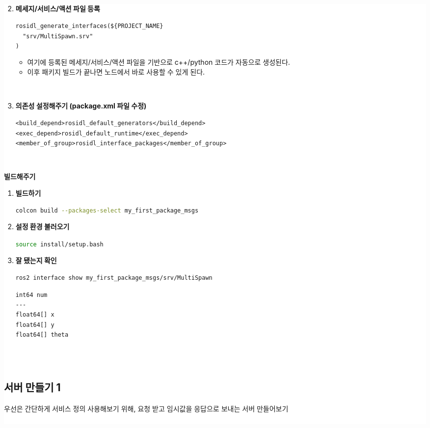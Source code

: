 2. **메세지/서비스/액션 파일 등록**
    
    ```
    rosidl_generate_interfaces(${PROJECT_NAME}
      "srv/MultiSpawn.srv"
    )
    ```
    
    - 여기에 등록된 메세지/서비스/액션 파일을 기반으로 c++/python 코드가 자동으로 생성된다.
    - 이후 패키지 빌드가 끝나면 노드에서 바로 사용할 수 있게 된다.

<br>

3. **의존성 설정해주기 (package.xml 파일 수정)**
    
    ```
    <build_depend>rosidl_default_generators</build_depend>
    <exec_depend>rosidl_default_runtime</exec_depend>
    <member_of_group>rosidl_interface_packages</member_of_group>
    ```
<br>

**빌드해주기**

1. **빌드하기**
    
    ```bash
    colcon build --packages-select my_first_package_msgs
    ```
    

1. **설정 환경 불러오기**
    
    ```bash
    source install/setup.bash
    ```
    

1. **잘 됐는지 확인**
    
    ```bash
    ros2 interface show my_first_package_msgs/srv/MultiSpawn
    ```
    
    ```bash
    int64 num                                                
    ---                                             
    float64[] x                                            
    float64[] y               
    float64[] theta
    ```
    

<br><br>

## 서버 만들기 1

우선은 간단하게 서비스 정의 사용해보기 위해, 요청 받고 임시값을 응답으로 보내는 서버 만들어보기<br><br>
